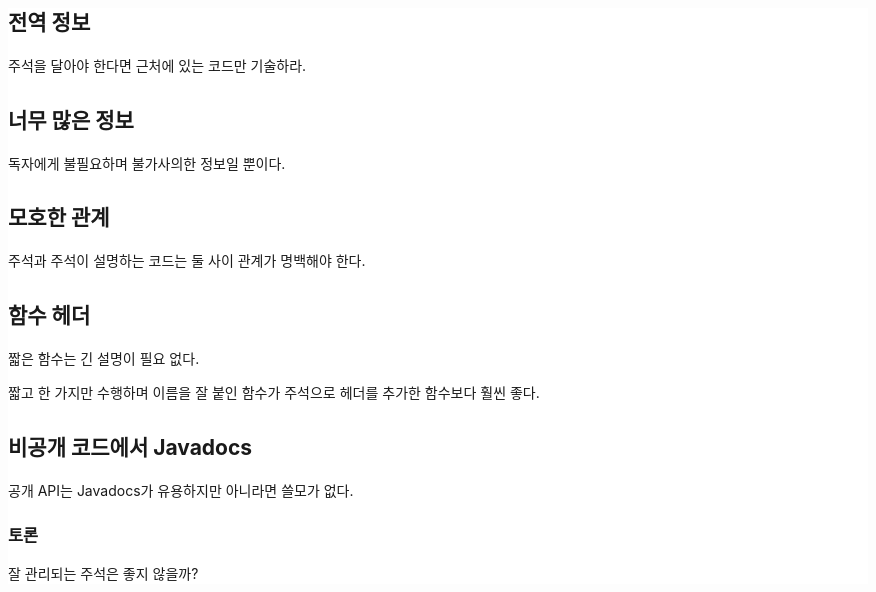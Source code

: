 ## 전역 정보

주석을 달아야 한다면 근처에 있는 코드만 기술하라.

## 너무 많은 정보

독자에게 불필요하며 불가사의한 정보일 뿐이다.

## 모호한 관계

주석과 주석이 설명하는 코드는 둘 사이 관계가 명백해야 한다.

## 함수 헤더

짧은 함수는 긴 설명이 필요 없다.

짧고 한 가지만 수행하며 이름을 잘 붙인 함수가 주석으로 헤더를 추가한 함수보다 훨씬 좋다.

## 비공개 코드에서 Javadocs

공개 API는 Javadocs가 유용하지만 아니라면 쓸모가 없다.

### 토론

잘 관리되는 주석은 좋지 않을까?
